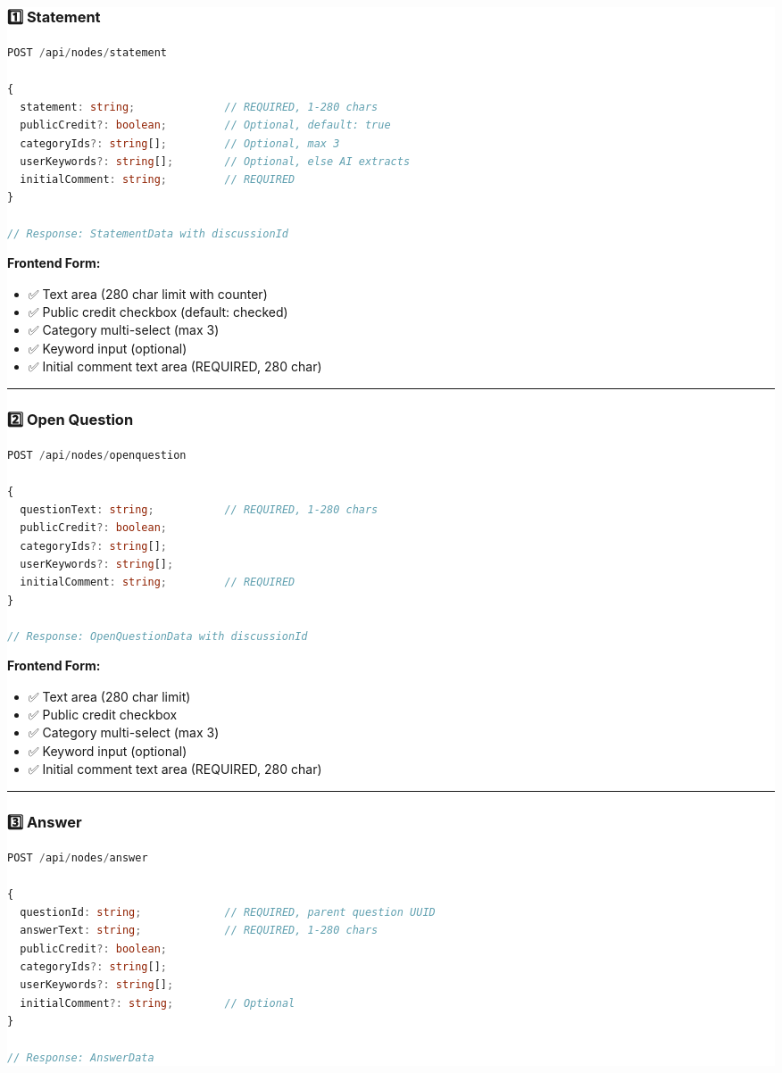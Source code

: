 
### 1️⃣ Statement

```typescript
POST /api/nodes/statement

{
  statement: string;              // REQUIRED, 1-280 chars
  publicCredit?: boolean;         // Optional, default: true
  categoryIds?: string[];         // Optional, max 3
  userKeywords?: string[];        // Optional, else AI extracts
  initialComment: string;         // REQUIRED
}

// Response: StatementData with discussionId
```

**Frontend Form:**
- ✅ Text area (280 char limit with counter)
- ✅ Public credit checkbox (default: checked)
- ✅ Category multi-select (max 3)
- ✅ Keyword input (optional)
- ✅ Initial comment text area (REQUIRED, 280 char)

---

### 2️⃣ Open Question

```typescript
POST /api/nodes/openquestion

{
  questionText: string;           // REQUIRED, 1-280 chars
  publicCredit?: boolean;
  categoryIds?: string[];
  userKeywords?: string[];
  initialComment: string;         // REQUIRED
}

// Response: OpenQuestionData with discussionId
```

**Frontend Form:**
- ✅ Text area (280 char limit)
- ✅ Public credit checkbox
- ✅ Category multi-select (max 3)
- ✅ Keyword input (optional)
- ✅ Initial comment text area (REQUIRED, 280 char)

---

### 3️⃣ Answer

```typescript
POST /api/nodes/answer

{
  questionId: string;             // REQUIRED, parent question UUID
  answerText: string;             // REQUIRED, 1-280 chars
  publicCredit?: boolean;
  categoryIds?: string[];
  userKeywords?: string[];
  initialComment?: string;        // Optional
}

// Response: AnswerData
```
